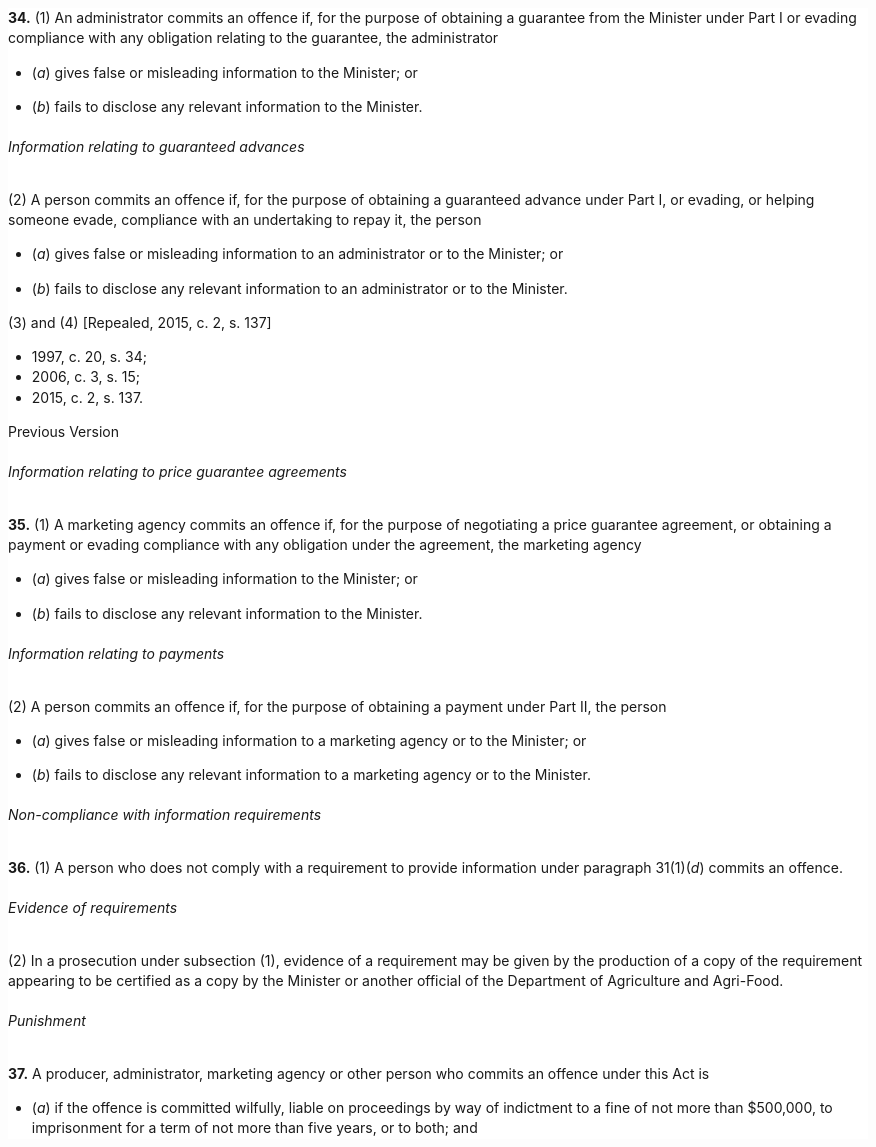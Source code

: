 **34.** (1) An administrator commits an offence if, for the purpose of obtaining a guarantee from the Minister under Part I or evading compliance with any obligation relating to the guarantee, the administrator

  * (_a_) gives false or misleading information to the Minister; or

  * (_b_) fails to disclose any relevant information to the Minister.

###### Information relating to guaranteed advances

(2) A person commits an offence if, for the purpose of obtaining a guaranteed advance under Part I, or evading, or helping someone evade, compliance with an undertaking to repay it, the person

  * (_a_) gives false or misleading information to an administrator or to the Minister; or

  * (_b_) fails to disclose any relevant information to an administrator or to the Minister.

(3) and (4) [Repealed, 2015, c. 2, s. 137]

  * 1997, c. 20, s. 34;
  * 2006, c. 3, s. 15;
  * 2015, c. 2, s. 137.

Previous Version

###### Information relating to price guarantee agreements

**35.** (1) A marketing agency commits an offence if, for the purpose of negotiating a price guarantee agreement, or obtaining a payment or evading compliance with any obligation under the agreement, the marketing agency

  * (_a_) gives false or misleading information to the Minister; or

  * (_b_) fails to disclose any relevant information to the Minister.

###### Information relating to payments

(2) A person commits an offence if, for the purpose of obtaining a payment under Part II, the person

  * (_a_) gives false or misleading information to a marketing agency or to the Minister; or

  * (_b_) fails to disclose any relevant information to a marketing agency or to the Minister.

###### Non-compliance with information requirements

**36.** (1) A person who does not comply with a requirement to provide information under paragraph 31(1)(_d_) commits an offence.

###### Evidence of requirements

(2) In a prosecution under subsection (1), evidence of a requirement may be given by the production of a copy of the requirement appearing to be certified as a copy by the Minister or another official of the Department of Agriculture and Agri-Food.

###### Punishment

**37.** A producer, administrator, marketing agency or other person who commits an offence under this Act is

  * (_a_) if the offence is committed wilfully, liable on proceedings by way of indictment to a fine of not more than $500,000, to imprisonment for a term of not more than five years, or to both; and
